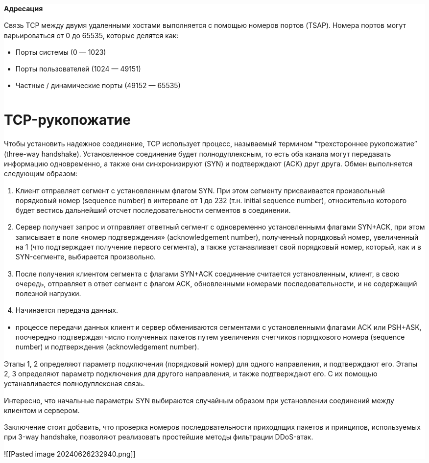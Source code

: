 **Адресация**

Связь TCP между двумя удаленными хостами выполняется с помощью номеров портов (TSAP). Номера портов могут варьироваться от 0 до 65535, которые делятся как:

- Порты системы (0 — 1023)
    
- Порты пользователей (1024 — 49151)
    
- Частные / динамические порты (49152 — 65535)

# TCP-рукопожатие

Чтобы установить надежное соединение, TCP использует процесс, называемый термином “трехстороннее рукопожатие” (three-way handshake). Установленное соединение будет полнодуплексным, то есть оба канала могут передавать информацию одновременно, а также они синхронизируют (SYN) и подтверждают (ACK) друг друга. Обмен выполняется следующим образом:

1. Клиент отправляет сегмент с установленным флагом SYN. При этом сегменту присваивается произвольный порядковый номер (sequence number) в интервале от 1 до 232 (т.н. initial sequence number), относительно которого будет вестись дальнейший отсчет последовательности сегментов в соединении.
    
2. Сервер получает запрос и отправляет ответный сегмент с одновременно установленными флагами SYN+ACK, при этом записывает в поле «номер подтверждения» (acknowledgement number), полученный порядковый номер, увеличенный на 1 (что подтверждает получение первого сегмента), а также устанавливает свой порядковый номер, который, как и в SYN-сегменте, выбирается произвольно.
    
3. После получения клиентом сегмента с флагами SYN+ACK соединение считается установленным, клиент, в свою очередь, отправляет в ответ сегмент с флагом ACK, обновленными номерами последовательности, и не содержащий полезной нагрузки.
    
4. Начинается передача данных.
    
- процессе передачи данных клиент и сервер обмениваются сегментами с установленными флагами ACK или PSH+ASK, поочередно подтверждая число полученных пакетов путем увеличения счетчиков порядкового номера (sequence number) и подтверждения (acknowledgement number).
    
Этапы 1, 2 определяют параметр подключения (порядковый номер) для одного направления, и подтверждают его. Этапы 2, 3 определяют параметр подключения для другого направления, и также подтверждают его. С их помощью устанавливается полнодуплексная связь.

Интересно, что начальные параметры SYN выбираются случайным образом при установлении соединений между клиентом и сервером.

Заключение стоит добавить, что проверка номеров последовательности приходящих пакетов и принципов, используемых при 3-way handshake, позволяют реализовать простейшие методы фильтрации DDoS-атак.

![[Pasted image 20240626232940.png]]
